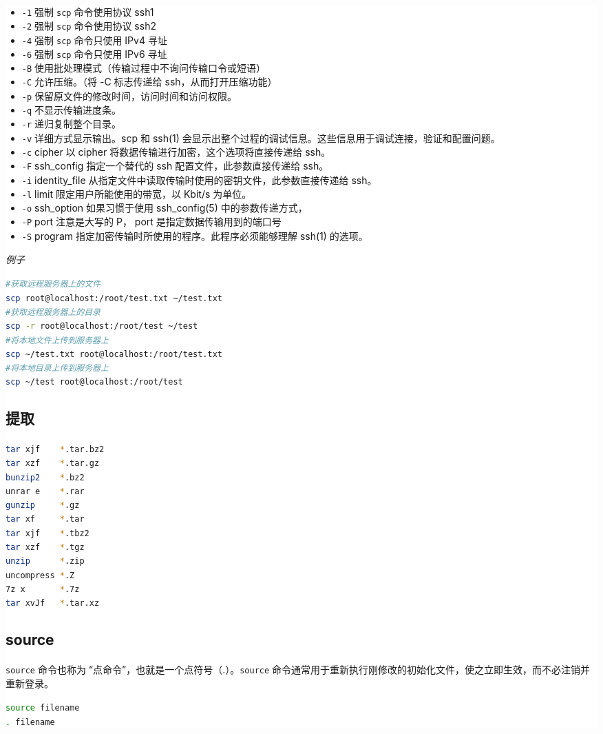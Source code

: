 - `-1` 强制 `scp` 命令使用协议 ssh1  
- `-2` 强制 `scp` 命令使用协议 ssh2  
- `-4` 强制 `scp` 命令只使用 IPv4 寻址  
- `-6` 强制 `scp` 命令只使用 IPv6 寻址  
- `-B` 使用批处理模式（传输过程中不询问传输口令或短语）  
- `-C` 允许压缩。（将 -C 标志传递给 ssh，从而打开压缩功能）  
- `-p` 保留原文件的修改时间，访问时间和访问权限。  
- `-q` 不显示传输进度条。  
- `-r` 递归复制整个目录。  
- `-v` 详细方式显示输出。scp 和 ssh(1) 会显示出整个过程的调试信息。这些信息用于调试连接，验证和配置问题。   
- `-c` cipher 以 cipher 将数据传输进行加密，这个选项将直接传递给 ssh。   
- `-F` ssh_config 指定一个替代的 ssh 配置文件，此参数直接传递给 ssh。  
- `-i` identity_file 从指定文件中读取传输时使用的密钥文件，此参数直接传递给 ssh。    
- `-l` limit 限定用户所能使用的带宽，以 Kbit/s 为单位。     
- `-o` ssh_option 如果习惯于使用 ssh_config(5) 中的参数传递方式，   
- `-P` port 注意是大写的 P， port 是指定数据传输用到的端口号   
- `-S` program 指定加密传输时所使用的程序。此程序必须能够理解 ssh(1) 的选项。

*例子*

```sh
#获取远程服务器上的文件
scp root@localhost:/root/test.txt ~/test.txt
#获取远程服务器上的目录
scp -r root@localhost:/root/test ~/test
#将本地文件上传到服务器上
scp ~/test.txt root@localhost:/root/test.txt
#将本地目录上传到服务器上
scp ~/test root@localhost:/root/test
```

## 提取

```sh
tar xjf    *.tar.bz2
tar xzf    *.tar.gz
bunzip2    *.bz2
unrar e    *.rar
gunzip     *.gz
tar xf     *.tar
tar xjf    *.tbz2
tar xzf    *.tgz
unzip      *.zip
uncompress *.Z
7z x       *.7z
tar xvJf   *.tar.xz 
```

## source

`source` 命令也称为 “点命令”，也就是一个点符号（.）。`source` 命令通常用于重新执行刚修改的初始化文件，使之立即生效，而不必注销并重新登录。

```sh
source filename
. filename
```
